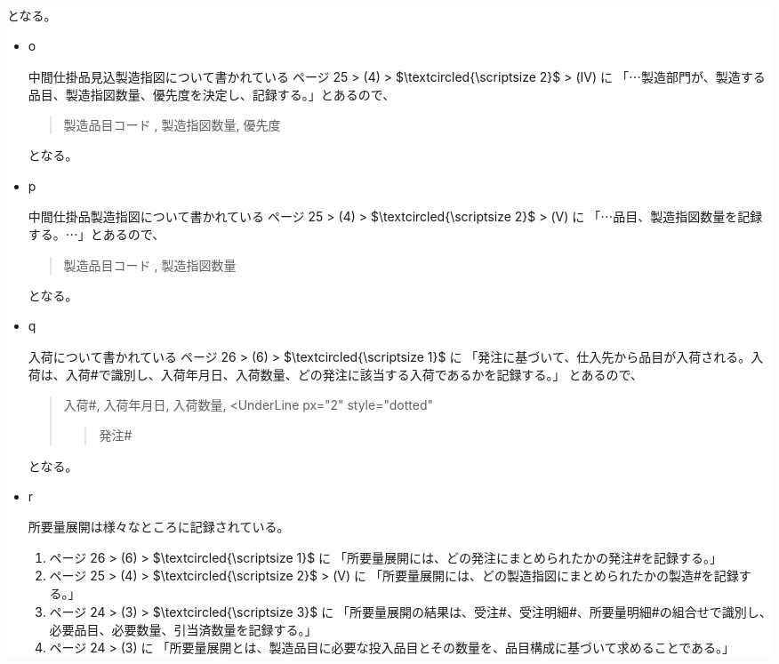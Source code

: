   となる。

- o

  中間仕掛品見込製造指図について書かれている
  ページ 25 $>$ (4) $>$ $\textcircled{\scriptsize 2}$ $>$ (Ⅳ) に
  「$\dotsm$製造部門が、製造する品目、製造指図数量、優先度を決定し、記録する。」とあるので、

  > <UnderLine px="2" style="dotted">
  >   製造品目コード
  > </UnderLine>
  > , 製造指図数量, 優先度

  となる。

- p

  中間仕掛品製造指図について書かれている
  ページ 25 $>$ (4) $>$ $\textcircled{\scriptsize 2}$ $>$ (Ⅴ) に
  「$\dotsm$品目、製造指図数量を記録する。$\dotsm$」とあるので、

  > <UnderLine px="2" style="dotted">
  >   製造品目コード
  > </UnderLine>
  > , 製造指図数量

  となる。

- q

  入荷について書かれている
  ページ 26 $>$ (6) $>$ $\textcircled{\scriptsize 1}$ に
  「発注に基づいて、仕入先から品目が入荷される。入荷は、入荷#で識別し、入荷年月日、入荷数量、どの発注に該当する入荷であるかを記録する。」
  とあるので、

  > <UnderLine px="2">入荷#</UnderLine>, 入荷年月日, 入荷数量, <UnderLine
  > px="2"
  > style="dotted"
  >
  > > 発注#
  > > </UnderLine>

  となる。

- r

  所要量展開は様々なところに記録されている。

  1. ページ 26 $>$ (6) $>$ $\textcircled{\scriptsize 1}$ に
     「所要量展開には、どの発注にまとめられたかの発注#を記録する。」
  2. ページ 25 $>$ (4) $>$ $\textcircled{\scriptsize 2}$ $>$ (Ⅴ) に
     「所要量展開には、どの製造指図にまとめられたかの製造#を記録する。」
  3. ページ 24 $>$ (3) $>$ $\textcircled{\scriptsize 3}$ に
     「所要量展開の結果は、受注#、受注明細#、所要量明細#の組合せで識別し、
     必要品目、必要数量、引当済数量を記録する。」
  4. ページ 24 $>$ (3) に
     「所要量展開とは、製造品目に必要な投入品目とその数量を、品目構成に基づいて求めることである。」
